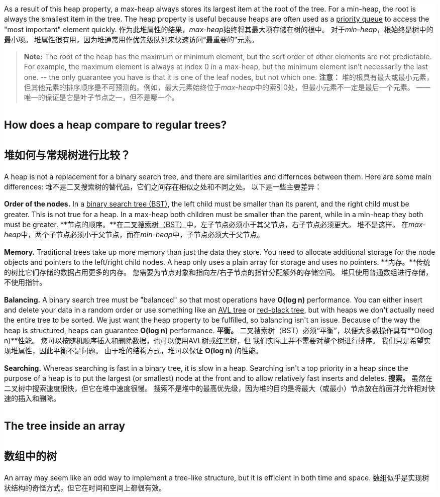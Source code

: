 As a result of this heap property, a max-heap always stores its largest item at the root of the tree. For a min-heap, the root is always the smallest item in the tree. The heap property is useful because heaps are often used as a [priority queue](../Priority%20Queue/) to access the "most important" element quickly.
作为此堆属性的结果，*max-heap*始终将其最大项存储在树的根中。 对于*min-heap*，根始终是树中的最小项。 堆属性很有用，因为堆通常用作[优先级队列](../Priority%20Queue/)来快速访问“最重要的”元素。

> **Note:** The root of the heap has the maximum or minimum element, but the sort order of other elements are not predictable. For example, the maximum element is always at index 0 in a max-heap, but the minimum element isn’t necessarily the last one. -- the only guarantee you have is that it is one of the leaf nodes, but not which one.
> **注意：** 堆的根具有最大或最小元素，但其他元素的排序顺序是不可预测的。例如，最大元素始终位于*max-heap*中的索引0处，但最小元素不一定是最后一个元素。 —— 唯一的保证是它是叶子节点之一，但不是哪一个。

## How does a heap compare to regular trees?
## 堆如何与常规树进行比较？

A heap is not a replacement for a binary search tree, and there are similarities and differnces between them. Here are some main differences:
堆不是二叉搜索树的替代品，它们之间存在相似之处和不同之处。 以下是一些主要差异：


**Order of the nodes.** In a [binary search tree (BST)](../Binary%20Search%20Tree/), the left child must be smaller than its parent, and the right child must be greater. This is not true for a heap. In a max-heap both children must be smaller than the parent, while in a min-heap they both must be greater.
**节点的顺序。**在[二叉搜索树（BST）](../Binary%20Search%20Tree/)中，左子节点必须小于其父节点，右子节点必须更大。 堆不是这样。 在*max-heap*中，两个子节点必须小于父节点，而在*min-heap*中，子节点必须大于父节点。

**Memory.** Traditional trees take up more memory than just the data they store. You need to allocate additional storage for the node objects and pointers to the left/right child nodes. A heap only uses a plain array for storage and uses no pointers.
**内存。**传统的树比它们存储的数据占用更多的内存。 您需要为节点对象和指向左/右子节点的指针分配额外的存储空间。 堆只使用普通数组进行存储，不使用指针。

**Balancing.** A binary search tree must be "balanced" so that most operations have **O(log n)** performance. You can either insert and delete your data in a random order or use something like an [AVL tree](../AVL%20Tree/) or [red-black tree](../Red-Black%20Tree/), but with heaps we don't actually need the entire tree to be sorted. We just want the heap property to be fulfilled, so balancing isn't an issue. Because of the way the heap is structured, heaps can guarantee **O(log n)** performance.
**平衡。** 二叉搜索树（BST）必须“平衡”，以便大多数操作具有**O(log n)**性能。 您可以按随机顺序插入和删除数据，也可以使用[AVL树](../AVL%20Tree/)或[红黑树](../Red-Black%20Tree/)，但 我们实际上并不需要对整个树进行排序。 我们只是希望实现堆属性，因此平衡不是问题。 由于堆的结构方式，堆可以保证 **O(log n)** 的性能。

**Searching.** Whereas searching is fast in a binary tree, it is slow in a heap. Searching isn't a top priority in a heap since the purpose of a heap is to put the largest (or smallest) node at the front and to allow relatively fast inserts and deletes.
**搜索。** 虽然在二叉树中搜索速度很快，但它在堆中速度很慢。 搜索不是堆中的最高优先级，因为堆的目的是将最大（或最小）节点放在前面并允许相对快速的插入和删除。

## The tree inside an array
## 数组中的树

An array may seem like an odd way to implement a tree-like structure, but it is efficient in both time and space.
数组似乎是实现树状结构的奇怪方式，但它在时间和空间上都很有效。

